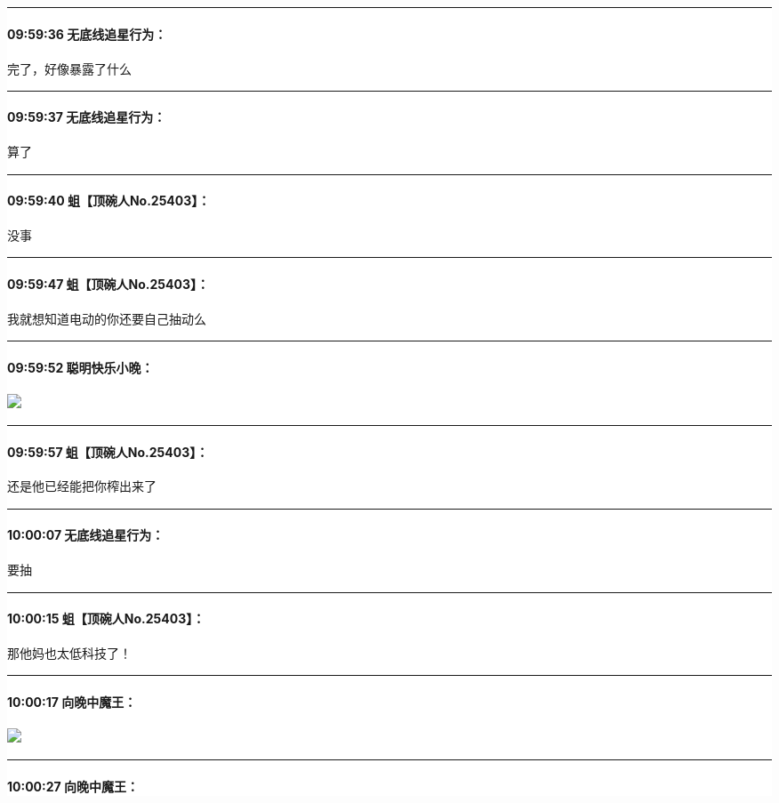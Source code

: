 *****

#### 09:59:36  无底线追星行为：

完了，好像暴露了什么

*****

#### 09:59:37  无底线追星行为：

算了

*****

#### 09:59:40  蛆【顶碗人No.25403】：

没事

*****

#### 09:59:47  蛆【顶碗人No.25403】：

我就想知道电动的你还要自己抽动么

*****

#### 09:59:52  聪明快乐小晚：

![](http://gchat.qpic.cn/gchatpic_new/2994013508/614391357-3004651275-B4CBE5F86CB60277CB64A8810B362B48/0?term=2")

*****

#### 09:59:57  蛆【顶碗人No.25403】：

还是他已经能把你榨出来了

*****

#### 10:00:07  无底线追星行为：

要抽

*****

#### 10:00:15  蛆【顶碗人No.25403】：

那他妈也太低科技了！

*****

#### 10:00:17  向晚中魔王：

![](http://gchat.qpic.cn/gchatpic_new/1759772708/614391357-2384520599-0275A2D8F98C6EC28244DDEE18395CA0/0?term=2")

*****

#### 10:00:27  向晚中魔王：
